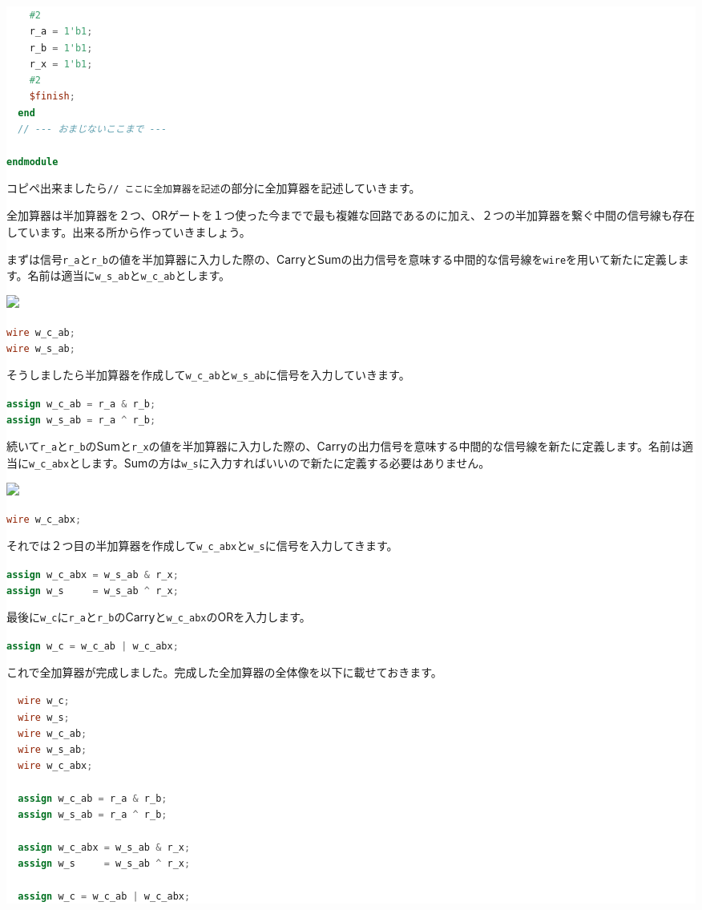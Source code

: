 ```verilog
    #2
    r_a = 1'b1;
    r_b = 1'b1;
    r_x = 1'b1;
    #2
    $finish;
  end
  // --- おまじないここまで ---

endmodule
```

コピペ出来ましたら`// ここに全加算器を記述`の部分に全加算器を記述していきます。

全加算器は半加算器を２つ、ORゲートを１つ使った今までで最も複雑な回路であるのに加え、２つの半加算器を繋ぐ中間の信号線も存在しています。出来る所から作っていきましょう。

まずは信号`r_a`と`r_b`の値を半加算器に入力した際の、CarryとSumの出力信号を意味する中間的な信号線を`wire`を用いて新たに定義します。名前は適当に`w_s_ab`と`w_c_ab`とします。

![](https://raw.githubusercontent.com/VLSI-JP/VLSI-JP.github.io/main/images/LetsMakeCPU/make_fa_1.png)

```verilog
wire w_c_ab;
wire w_s_ab;
```

そうしましたら半加算器を作成して`w_c_ab`と`w_s_ab`に信号を入力していきます。

```verilog
assign w_c_ab = r_a & r_b;
assign w_s_ab = r_a ^ r_b;
```

続いて`r_a`と`r_b`のSumと`r_x`の値を半加算器に入力した際の、Carryの出力信号を意味する中間的な信号線を新たに定義します。名前は適当に`w_c_abx`とします。Sumの方は`w_s`に入力すればいいので新たに定義する必要はありません。

![](https://raw.githubusercontent.com/VLSI-JP/VLSI-JP.github.io/main/images/LetsMakeCPU/make_fa_2.png)

```verilog
wire w_c_abx;
```

それでは２つ目の半加算器を作成して`w_c_abx`と`w_s`に信号を入力してきます。

```verilog
assign w_c_abx = w_s_ab & r_x;
assign w_s     = w_s_ab ^ r_x; 
```

最後に`w_c`に`r_a`と`r_b`のCarryと`w_c_abx`のORを入力します。

```verilog
assign w_c = w_c_ab | w_c_abx;
```

これで全加算器が完成しました。完成した全加算器の全体像を以下に載せておきます。

```verilog
  wire w_c;
  wire w_s;
  wire w_c_ab;
  wire w_s_ab;
  wire w_c_abx;

  assign w_c_ab = r_a & r_b;
  assign w_s_ab = r_a ^ r_b;

  assign w_c_abx = w_s_ab & r_x;
  assign w_s     = w_s_ab ^ r_x;

  assign w_c = w_c_ab | w_c_abx;
```